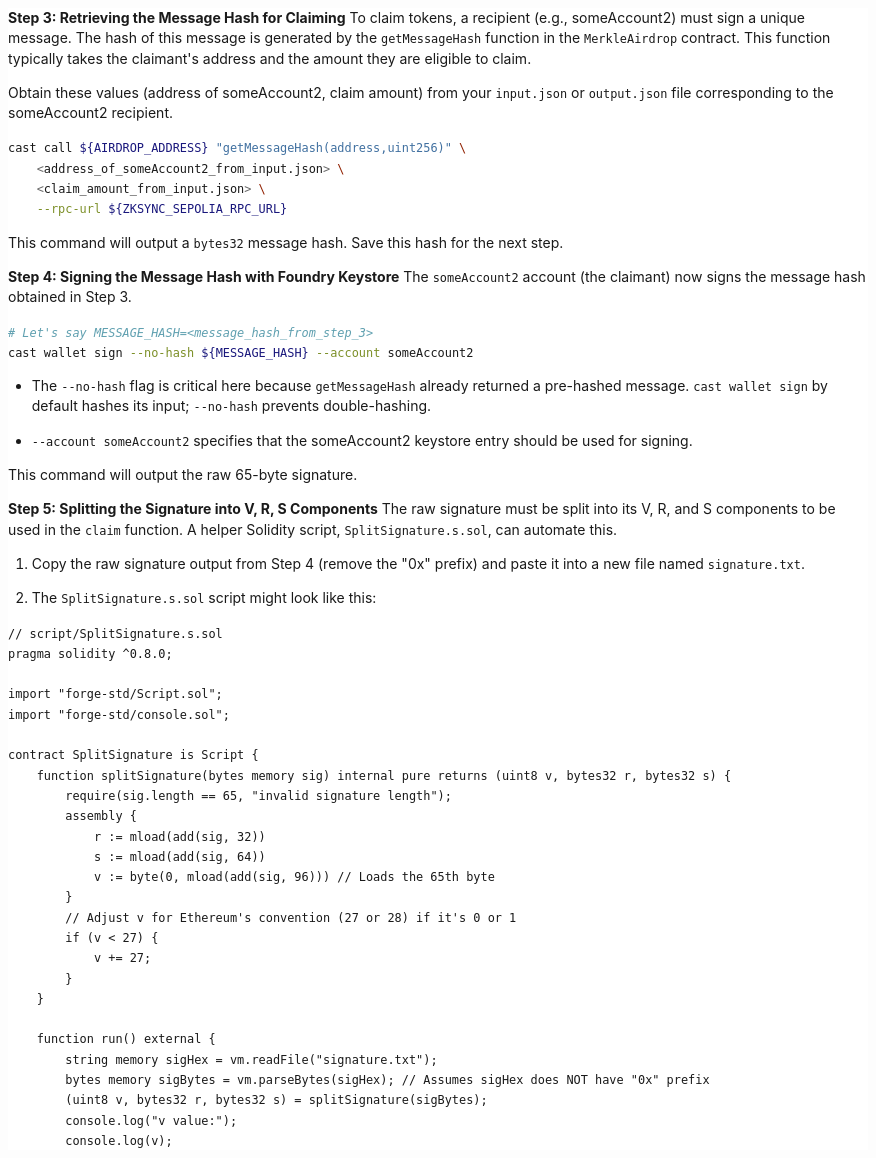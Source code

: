 **Step 3: Retrieving the Message Hash for Claiming**
To claim tokens, a recipient (e.g., someAccount2) must sign a unique message. The hash of this message is generated by the `getMessageHash` function in the `MerkleAirdrop` contract. This function typically takes the claimant's address and the amount they are eligible to claim.

Obtain these values (address of someAccount2, claim amount) from your `input.json` or `output.json` file corresponding to the someAccount2 recipient.

```bash
cast call ${AIRDROP_ADDRESS} "getMessageHash(address,uint256)" \
    <address_of_someAccount2_from_input.json> \
    <claim_amount_from_input.json> \
    --rpc-url ${ZKSYNC_SEPOLIA_RPC_URL}

```
This command will output a `bytes32` message hash. Save this hash for the next step.

**Step 4: Signing the Message Hash with Foundry Keystore**
The `someAccount2` account (the claimant) now signs the message hash obtained in Step 3.

```bash
# Let's say MESSAGE_HASH=<message_hash_from_step_3>
cast wallet sign --no-hash ${MESSAGE_HASH} --account someAccount2
```
* The `--no-hash` flag is critical here because `getMessageHash` already returned a pre-hashed message. `cast wallet sign` by default hashes its input; `--no-hash` prevents double-hashing.

* `--account someAccount2` specifies that the someAccount2 keystore entry should be used for signing.

This command will output the raw 65-byte signature.

**Step 5: Splitting the Signature into V, R, S Components**
The raw signature must be split into its V, R, and S components to be used in the `claim` function. A helper Solidity script, `SplitSignature.s.sol`, can automate this.

1. Copy the raw signature output from Step 4 (remove the "0x" prefix) and paste it into a new file named `signature.txt`.

2. The `SplitSignature.s.sol` script might look like this:

```solidity
// script/SplitSignature.s.sol
pragma solidity ^0.8.0;
​
import "forge-std/Script.sol";
import "forge-std/console.sol";
​
contract SplitSignature is Script {
    function splitSignature(bytes memory sig) internal pure returns (uint8 v, bytes32 r, bytes32 s) {
        require(sig.length == 65, "invalid signature length");
        assembly {
            r := mload(add(sig, 32))
            s := mload(add(sig, 64))
            v := byte(0, mload(add(sig, 96))) // Loads the 65th byte
        }
        // Adjust v for Ethereum's convention (27 or 28) if it's 0 or 1
        if (v < 27) {
            v += 27;
        }
    }
​
    function run() external {
        string memory sigHex = vm.readFile("signature.txt");
        bytes memory sigBytes = vm.parseBytes(sigHex); // Assumes sigHex does NOT have "0x" prefix
        (uint8 v, bytes32 r, bytes32 s) = splitSignature(sigBytes);
        console.log("v value:");
        console.log(v);
```